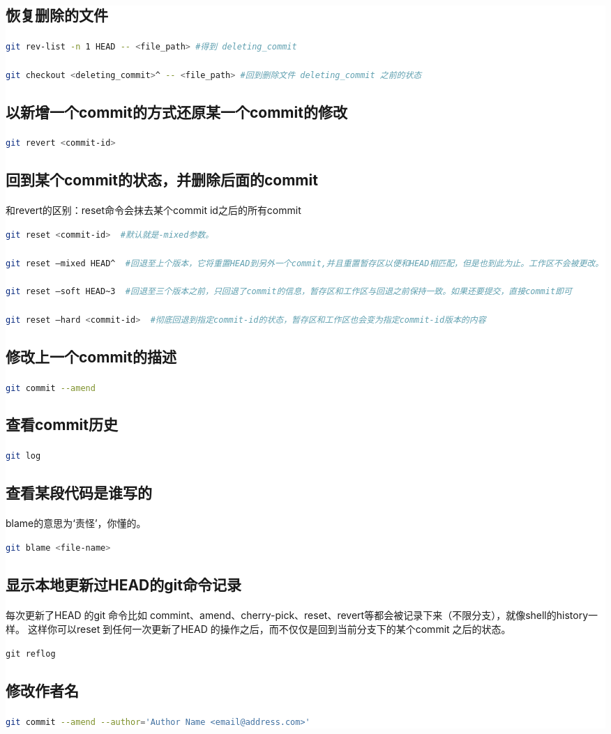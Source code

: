 ## 恢复删除的文件
```sh
git rev-list -n 1 HEAD -- <file_path> #得到 deleting_commit

git checkout <deleting_commit>^ -- <file_path> #回到删除文件 deleting_commit 之前的状态
```

## 以新增一个commit的方式还原某一个commit的修改
```sh
git revert <commit-id>
```

## 回到某个commit的状态，并删除后面的commit
和revert的区别：reset命令会抹去某个commit id之后的所有commit

```sh
git reset <commit-id>  #默认就是-mixed参数。

git reset –mixed HEAD^  #回退至上个版本，它将重置HEAD到另外一个commit,并且重置暂存区以便和HEAD相匹配，但是也到此为止。工作区不会被更改。

git reset –soft HEAD~3  #回退至三个版本之前，只回退了commit的信息，暂存区和工作区与回退之前保持一致。如果还要提交，直接commit即可   

git reset –hard <commit-id>  #彻底回退到指定commit-id的状态，暂存区和工作区也会变为指定commit-id版本的内容
```

## 修改上一个commit的描述
```sh
git commit --amend
```

## 查看commit历史
```sh
git log
```

## 查看某段代码是谁写的
blame的意思为‘责怪’，你懂的。
```sh
git blame <file-name>
```

## 显示本地更新过HEAD的git命令记录
每次更新了HEAD 的git 命令比如 commint、amend、cherry-pick、reset、revert等都会被记录下来（不限分支），就像shell的history一样。
这样你可以reset 到任何一次更新了HEAD 的操作之后，而不仅仅是回到当前分支下的某个commit 之后的状态。
```
git reflog
```

## 修改作者名
```sh
git commit --amend --author='Author Name <email@address.com>'
```
